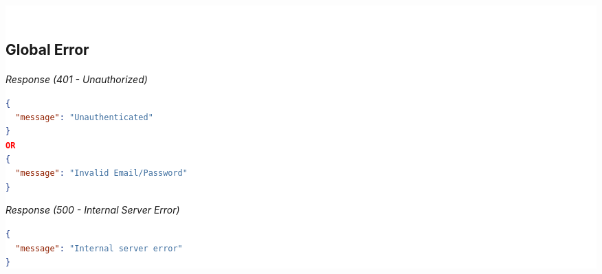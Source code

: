   &nbsp;

  ## Global Error

  _Response (401 - Unauthorized)_

  ```json
  {
    "message": "Unauthenticated"
  }
  OR
  {
    "message": "Invalid Email/Password"
  }
  ```

  _Response (500 - Internal Server Error)_

  ```json
  {
    "message": "Internal server error"
  }
  ```
